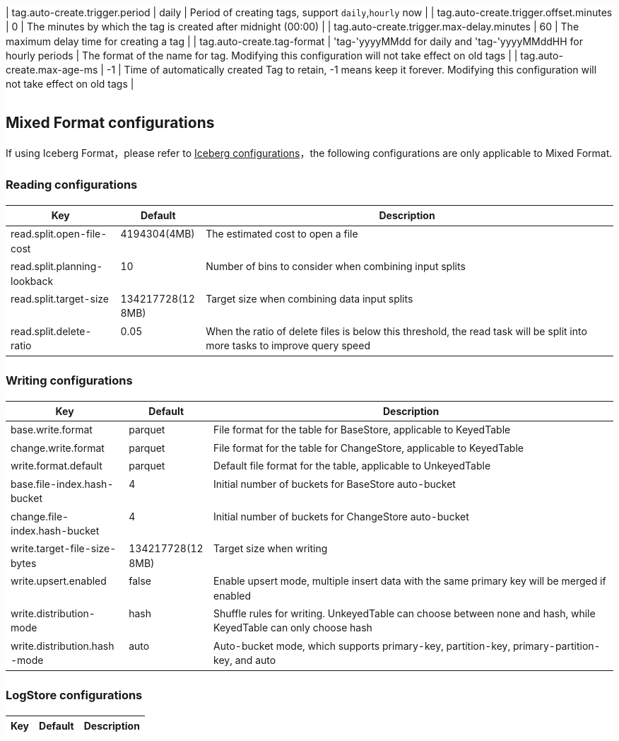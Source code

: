 | tag.auto-create.trigger.period            | daily                                                            | Period of creating tags, support `daily`,`hourly` now                                                                                |
| tag.auto-create.trigger.offset.minutes    | 0                                                                | The minutes by which the tag is created after midnight (00:00)                                                                       |
| tag.auto-create.trigger.max-delay.minutes | 60                                                               | The maximum delay time for creating a tag                                                                                            |
| tag.auto-create.tag-format                | 'tag-'yyyyMMdd for daily and 'tag-'yyyyMMddHH for hourly periods | The format of the name for tag. Modifying this configuration will not take effect on old tags                                        |
| tag.auto-create.max-age-ms                | -1                                                               | Time of automatically created Tag to retain, -1 means keep it forever. Modifying this configuration will not take effect on old tags |

## Mixed Format configurations

If using Iceberg Format，please refer to [Iceberg configurations](https://iceberg.apache.org/docs/latest/configuration/)，the following configurations are only applicable to Mixed Format.

### Reading configurations

| Key                                                 | Default          | Description                                              |
| ---------------------------------- | ---------------- | ----------------------------------       |
| read.split.open-file-cost          | 4194304(4MB)    | The estimated cost to open a file                        |
| read.split.planning-lookback       | 10               | Number of bins to consider when combining input splits               |
| read.split.target-size              | 134217728(128MB)| Target size when combining data input splits                     |
| read.split.delete-ratio            | 0.05             | When the ratio of delete files is below this threshold, the read task will be split into more tasks to improve query speed |

### Writing configurations

| Key                            | Default         | Description                                                                                                     |
|--------------------------------|-----------------|-----------------------------------------------------------------------------------------------------------------|
| base.write.format              | parquet         | File format for the table for BaseStore, applicable to KeyedTable                                               |
| change.write.format            | parquet         | File format for the table for ChangeStore, applicable to KeyedTable                                             |
| write.format.default           | parquet         | Default file format for the table, applicable to UnkeyedTable                                                   |
| base.file-index.hash-bucket    | 4               | Initial number of buckets for BaseStore auto-bucket                                                             |
| change.file-index.hash-bucket  | 4               | Initial number of buckets for ChangeStore auto-bucket                                                           |
| write.target-file-size-bytes   | 134217728(128MB) | Target size when writing                                                                                        |
| write.upsert.enabled           | false           | Enable upsert mode, multiple insert data with the same primary key will be merged if enabled                    |
| write.distribution-mode        | hash            | Shuffle rules for writing. UnkeyedTable can choose between none and hash, while KeyedTable can only choose hash |
| write.distribution.hash-mode   | auto            | Auto-bucket mode, which supports primary-key, partition-key, primary-partition-key, and auto                    |


### LogStore configurations

| Key                                     | Default | Description                                                                                                                                                                                                                                                                                                                                                                                                                                                                                                                                                                                                                                                                                                                                                            |
|-----------------------------------------|---------|------------------------------------------------------------------------------------------------------------------------------------------------------------------------------------------------------------------------------------------------------------------------------------------------------------------------------------------------------------------------------------------------------------------------------------------------------------------------------------------------------------------------------------------------------------------------------------------------------------------------------------------------------------------------------------------------------------------------------------------------------------------------|